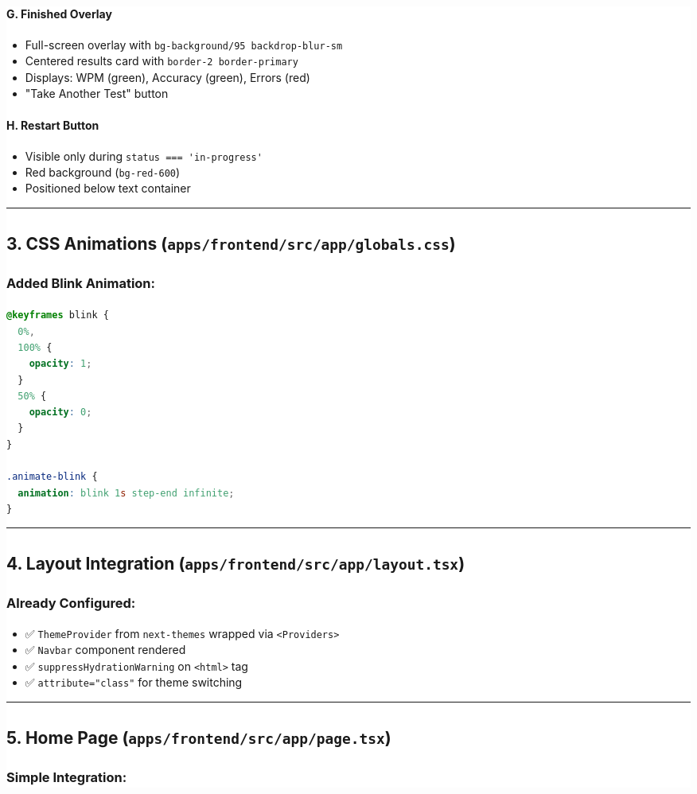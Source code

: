 #### G. Finished Overlay

- Full-screen overlay with `bg-background/95 backdrop-blur-sm`
- Centered results card with `border-2 border-primary`
- Displays: WPM (green), Accuracy (green), Errors (red)
- "Take Another Test" button

#### H. Restart Button

- Visible only during `status === 'in-progress'`
- Red background (`bg-red-600`)
- Positioned below text container

---

## 3. CSS Animations (`apps/frontend/src/app/globals.css`)

### Added Blink Animation:

```css
@keyframes blink {
  0%,
  100% {
    opacity: 1;
  }
  50% {
    opacity: 0;
  }
}

.animate-blink {
  animation: blink 1s step-end infinite;
}
```

---

## 4. Layout Integration (`apps/frontend/src/app/layout.tsx`)

### Already Configured:

- ✅ `ThemeProvider` from `next-themes` wrapped via `<Providers>`
- ✅ `Navbar` component rendered
- ✅ `suppressHydrationWarning` on `<html>` tag
- ✅ `attribute="class"` for theme switching

---

## 5. Home Page (`apps/frontend/src/app/page.tsx`)

### Simple Integration:
